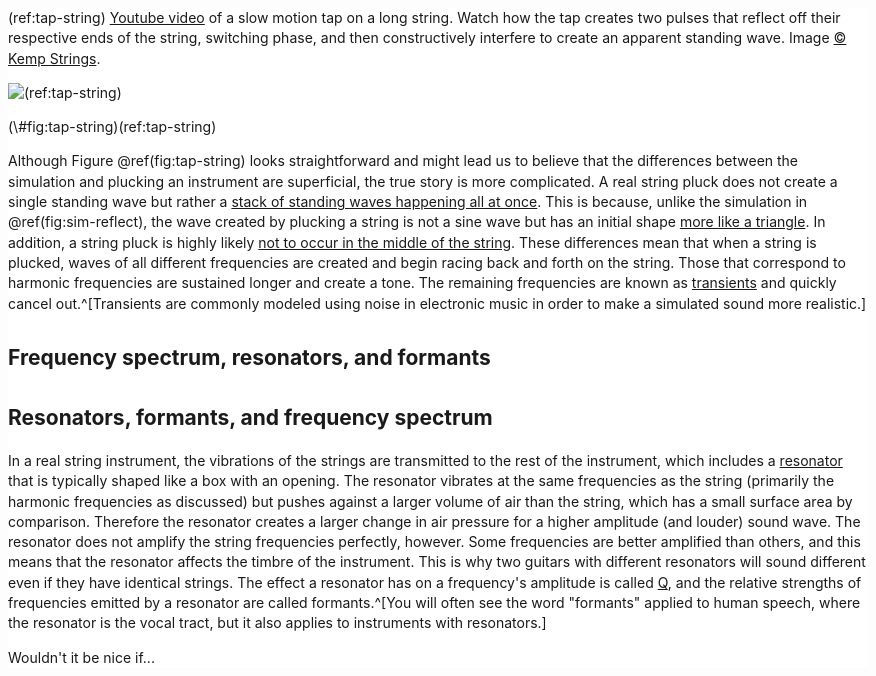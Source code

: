 (ref:tap-string) [Youtube video](https://www.youtube.com/watch?v=9O3VEXzuOKI) of a slow motion tap on a long string. Watch how the tap creates two pulses that reflect off their respective ends of the string, switching phase, and then constructively interfere to create an apparent standing wave. Image [© Kemp Strings](https://www.youtube.com/c/KempStrings).

<div class="figure">
<img src="downloadFigs4latex/tap-string.jpg" alt="(ref:tap-string)"  />
<p class="caption">(\#fig:tap-string)(ref:tap-string)</p>
</div>

Although Figure \@ref(fig:tap-string) looks straightforward and might lead us to believe that the differences between the simulation and plucking an instrument are superficial, the true story is more complicated.
A real string pluck does not create a single standing wave but rather a [stack of standing waves happening all at once](https://physics.stackexchange.com/a/412746).
This is because, unlike the simulation in \@ref(fig:sim-reflect), the wave created by plucking a string is not a sine wave but has an initial shape [more like a triangle](https://physics.stackexchange.com/questions/111780/why-do-harmonics-occur-when-you-pluck-a-string).
In addition, a string pluck is highly likely [not to occur in the middle of the string](https://physics.stackexchange.com/questions/411175/fourier-series-analysis/411177#411177).
These differences mean that when a string is plucked, waves of all different frequencies are created and begin racing back and forth on the string.
Those that correspond to harmonic frequencies are sustained longer and create a tone.
The remaining frequencies are known as [transients](https://en.wikipedia.org/wiki/Transient_(acoustics)) and quickly cancel out.^[Transients are commonly modeled using noise in electronic music in order to make a simulated sound more realistic.]

## Frequency spectrum, resonators, and formants

## Resonators, formants, and frequency spectrum

In a real string instrument, the vibrations of the strings are transmitted to the rest of the instrument, which includes a [resonator](https://en.wikipedia.org/wiki/Helmholtz_resonance) that is typically shaped like a box with an opening.
The resonator vibrates at the same frequencies as the string (primarily the harmonic frequencies as discussed) but pushes against a larger volume of air than the string, which has a small surface area by comparison. 
Therefore the resonator creates a larger change in air pressure for a higher amplitude (and louder) sound wave.
The resonator does not amplify the string frequencies perfectly, however.
Some frequencies are better amplified than others, and this means that the resonator affects the timbre of the instrument.
This is why two guitars with different resonators will sound different even if they have identical strings.
The effect a resonator has on a frequency's amplitude is called [Q](https://en.wikipedia.org/wiki/Q_factor), and the relative strengths of frequencies emitted by a resonator are called formants.^[You will often see the word "formants" applied to human speech, where the resonator is the vocal tract, but it also applies to instruments with resonators.]

Wouldn't it be nice if...
